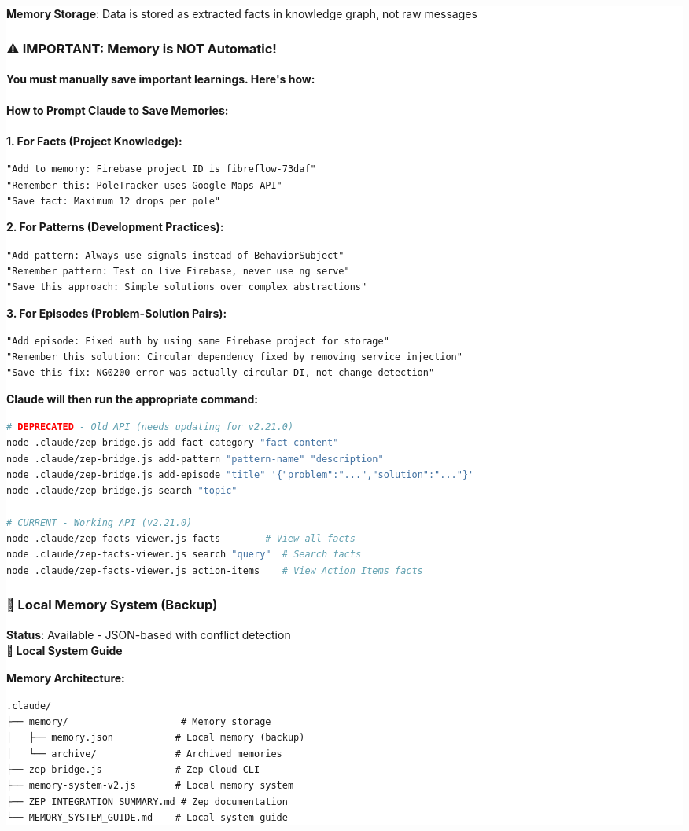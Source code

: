 **Memory Storage**: Data is stored as extracted facts in knowledge graph, not raw messages

### ⚠️ IMPORTANT: Memory is NOT Automatic!
**You must manually save important learnings. Here's how:**

#### How to Prompt Claude to Save Memories:

**1. For Facts (Project Knowledge):**
```
"Add to memory: Firebase project ID is fibreflow-73daf"
"Remember this: PoleTracker uses Google Maps API"
"Save fact: Maximum 12 drops per pole"
```

**2. For Patterns (Development Practices):**
```
"Add pattern: Always use signals instead of BehaviorSubject"
"Remember pattern: Test on live Firebase, never use ng serve"
"Save this approach: Simple solutions over complex abstractions"
```

**3. For Episodes (Problem-Solution Pairs):**
```
"Add episode: Fixed auth by using same Firebase project for storage"
"Remember this solution: Circular dependency fixed by removing service injection"
"Save this fix: NG0200 error was actually circular DI, not change detection"
```

**Claude will then run the appropriate command:**
```bash
# DEPRECATED - Old API (needs updating for v2.21.0)
node .claude/zep-bridge.js add-fact category "fact content"
node .claude/zep-bridge.js add-pattern "pattern-name" "description"  
node .claude/zep-bridge.js add-episode "title" '{"problem":"...","solution":"..."}'
node .claude/zep-bridge.js search "topic"

# CURRENT - Working API (v2.21.0)
node .claude/zep-facts-viewer.js facts        # View all facts
node .claude/zep-facts-viewer.js search "query"  # Search facts
node .claude/zep-facts-viewer.js action-items    # View Action Items facts
```

### 📁 Local Memory System (Backup)
**Status**: Available - JSON-based with conflict detection  
**📖 [Local System Guide](.claude/MEMORY_SYSTEM_GUIDE.md)**

**Memory Architecture:**
```
.claude/
├── memory/                    # Memory storage
│   ├── memory.json           # Local memory (backup)
│   └── archive/              # Archived memories
├── zep-bridge.js             # Zep Cloud CLI
├── memory-system-v2.js       # Local memory system
├── ZEP_INTEGRATION_SUMMARY.md # Zep documentation
└── MEMORY_SYSTEM_GUIDE.md    # Local system guide
```
